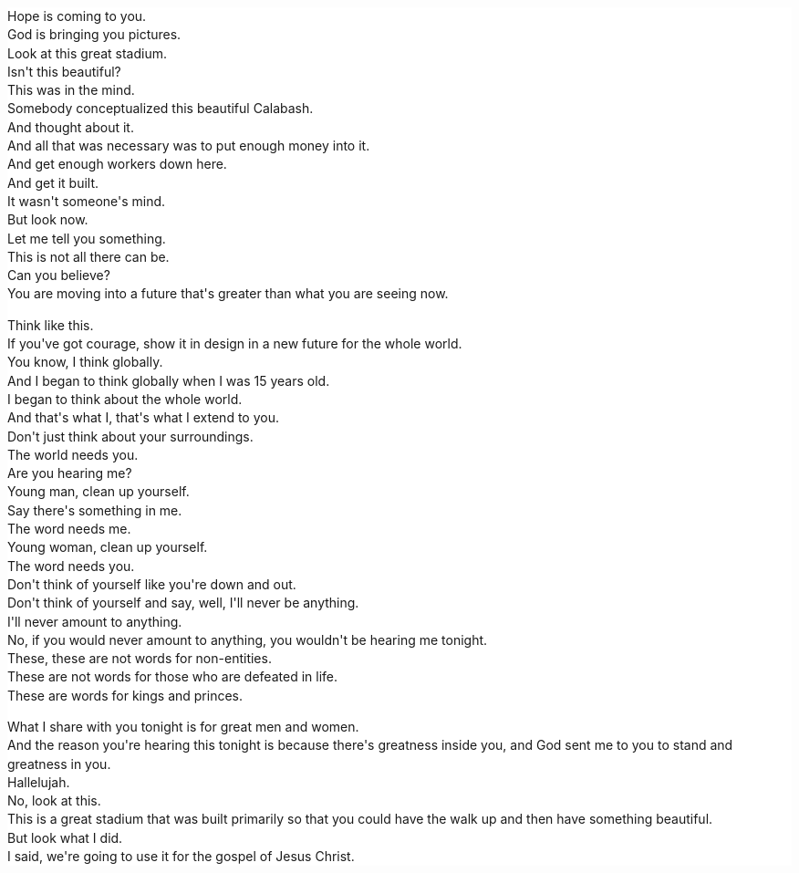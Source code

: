 
  
Hope is coming to you.  
God is bringing you pictures.  
 Look at this great stadium.  
Isn't this beautiful?  
This was in the mind.  
Somebody conceptualized this beautiful Calabash.  
And thought about it.  
And all that was necessary was to put enough money into it.  
And get enough workers down here.  
And get it built.  
 It wasn't someone's mind.  
But look now.  
Let me tell you something.  
This is not all there can be.  
Can you believe?  
You are moving into a future that's greater than what you are seeing now.  


  
 Think like this.  
If you've got courage, show it in design in a new future for the whole world.  
You know, I think globally.  
And I began to think globally when I was 15 years old.  
I began to think about the whole world.  
And that's what I, that's what I extend to you.  
Don't just think about your surroundings.  
The world needs you.  
 Are you hearing me?  
Young man, clean up yourself.  
Say there's something in me.  
The word needs me.  
Young woman, clean up yourself.  
The word needs you.  
Don't think of yourself like you're down and out.  
Don't think of yourself and say, well, I'll never be anything.  
I'll never amount to anything.  
No, if you would never amount to anything, you wouldn't be hearing me tonight.  
 These, these are not words for non-entities.  
These are not words for those who are defeated in life.  
These are words for kings and princes.  


  
What I share with you tonight is for great men and women.  
 And the reason you're hearing this tonight is because there's greatness inside you, and God sent me to you to stand and greatness in you.  
Hallelujah.  
 No, look at this.  
This is a great stadium that was built primarily so that you could have the walk up and then have something beautiful.  
But look what I did.  
I said, we're going to use it for the gospel of Jesus Christ.  
